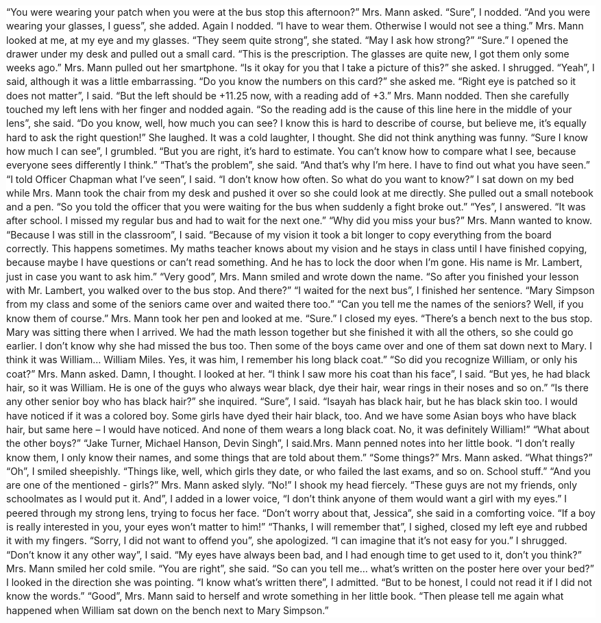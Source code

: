 “You were wearing your patch when you were at the bus stop this afternoon?” Mrs. Mann asked. “Sure”, I nodded. “And you were wearing your glasses, I guess”, she added. Again I nodded. “I have to wear them. Otherwise I would not see a thing.” Mrs. Mann looked at me, at my eye and my glasses. “They seem quite strong”, she stated. “May I ask how strong?” “Sure.” I opened the drawer under my desk and pulled out a small card. “This is the prescription. The glasses are quite new, I got them only some weeks ago.” Mrs. Mann pulled out her smartphone. “Is it okay for you that I take a picture of this?” she asked. I shrugged. “Yeah”, I said, although it was a little embarrassing. “Do you know the numbers on this card?” she asked me. “Right eye is patched so it does not matter”, I said. “But the left should be +11.25 now, with a reading add of +3.” Mrs. Mann nodded. Then she carefully touched my left lens with her finger and nodded again. “So the reading add is the cause of this line here in the middle of your lens”, she said. “Do you know, well, how much you can see? I know this is hard to describe of course, but believe me, it’s equally hard to ask the right question!” She laughed. It was a cold laughter, I thought. She did not think anything was funny. “Sure I know how much I can see”, I grumbled. “But you are right, it’s hard to estimate. You can’t know how to compare what I see, because everyone sees differently I think.” “That’s the problem”, she said. “And that’s why I’m here. I have to find out what you have seen.” “I told Officer Chapman what I’ve seen”, I said. “I don’t know how often. So what do you want to know?” 
I sat down on my bed while Mrs. Mann took the chair from my desk and pushed it over so she could look at me directly. She pulled out a small notebook and a pen. “So you told the officer that you were waiting for the bus when suddenly a fight broke out.” “Yes”, I answered. “It was after school. I missed my regular bus and had to wait for the next one.” “Why did you miss your bus?” Mrs. Mann wanted to know. “Because I was still in the classroom”, I said. “Because of my vision it took a bit longer to copy everything from the board correctly. This happens sometimes. My maths teacher knows about my vision and he stays in class until I have finished copying, because maybe I have questions or can’t read something. And he has to lock the door when I’m gone. His name is Mr. Lambert, just in case you want to ask him.” “Very good”, Mrs. Mann smiled and wrote down the name. “So after you finished your lesson with Mr. Lambert, you walked over to the bus stop. And there?” “I waited for the next bus”, I finished her sentence. “Mary Simpson from my class and some of the seniors came over and waited there too.” “Can you tell me the names of the seniors? Well, if you know them of course.” Mrs. Mann took her pen and looked at me. “Sure.” I closed my eyes. “There’s a bench next to the bus stop. Mary was sitting there when I arrived. We had the math lesson together but she finished it with all the others, so she could go earlier. I don’t know why she had missed the bus too. Then some of the boys came over and one of them sat down next to Mary. I think it was William… William Miles. Yes, it was him, I remember his long black coat.” “So did you recognize William, or only his coat?” Mrs. Mann asked. Damn, I thought. I looked at her. “I think I saw more his coat than his face”, I said. “But yes, he had black hair, so it was William. He is one of the guys who always wear black, dye their hair, wear rings in their noses and so on.” “Is there any other senior boy who has black hair?” she inquired. “Sure”, I said. “Isayah has black hair, but he has black skin too. I would have noticed if it was a colored boy. Some girls have dyed their hair black, too. And we have some Asian boys who have black hair, but same here – I would have noticed. And none of them wears a long black coat. No, it was definitely William!” “What about the other boys?” “Jake Turner, Michael Hanson, Devin Singh”, I said.Mrs. Mann penned notes into her little book. “I don’t really know them, I only know their names, and some things that are told about them.” “Some things?” Mrs. Mann asked. “What things?” “Oh”, I smiled sheepishly. “Things like, well, which girls they date, or who failed the last exams, and so on. School stuff.” “And you are one of the mentioned - girls?” Mrs. Mann asked slyly. “No!” I shook my head fiercely. “These guys are not my friends, only schoolmates as I would put it. And”, I added in a lower voice, “I don’t think anyone of them would want a girl with my eyes.” I peered through my strong lens, trying to focus her face. “Don’t worry about that, Jessica”, she said in a comforting voice. “If a boy is really interested in you, your eyes won’t matter to him!” “Thanks, I will remember that”, I sighed, closed my left eye and rubbed it with my fingers. “Sorry, I did not want to offend you”, she apologized. “I can imagine that it’s not easy for you.” I shrugged. “Don’t know it any other way”, I said. “My eyes have always been bad, and I had enough time to get used to it, don’t you think?” Mrs. Mann smiled her cold smile. “You are right”, she said. “So can you tell me… what’s written on the poster here over your bed?” I looked in the direction she was pointing. “I know what’s written there”, I admitted. “But to be honest, I could not read it if I did not know the words.” “Good”, Mrs. Mann said to herself and wrote something in her little book. “Then please tell me again what happened when William sat down on the bench next to Mary Simpson.” 